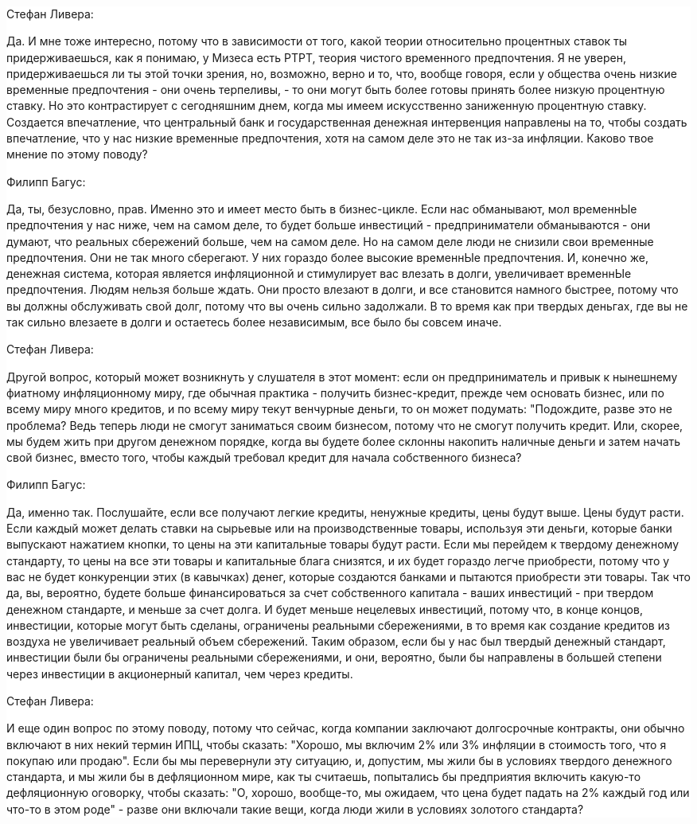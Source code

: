 Стефан Ливера:

Да. И мне тоже интересно, потому что в зависимости от того, какой теории относительно процентных ставок ты придерживаешься, как я понимаю, у Мизеса есть PTPT, теория чистого временного предпочтения. Я не уверен, придерживаешься ли ты этой точки зрения, но, возможно, верно и то, что, вообще говоря, если у общества очень низкие временные предпочтения - они очень терпеливы, - то они могут быть более готовы принять более низкую процентную ставку. Но это контрастирует с сегодняшним днем, когда мы имеем искусственно заниженную процентную ставку. Создается впечатление, что центральный банк и государственная денежная интервенция направлены на то, чтобы создать впечатление, что у нас низкие временные предпочтения, хотя на самом деле это не так из-за инфляции. Каково твое мнение по этому поводу?

Филипп Багус:

Да, ты, безусловно, прав. Именно это и имеет место быть в бизнес-цикле. Если нас обманывают, мол временнЫе предпочтения у нас ниже, чем на самом деле, то будет больше инвестиций - предприниматели обманываются - они думают, что реальных сбережений больше, чем на самом деле. Но на самом деле люди не снизили свои временные предпочтения. Они не так много сберегают. У них гораздо более высокие временнЫе предпочтения. И, конечно же, денежная система, которая является инфляционной и стимулирует вас влезать в долги, увеличивает временнЫе предпочтения. Людям нельзя больше ждать. Они просто влезают в долги, и все становится намного быстрее, потому что вы должны обслуживать свой долг, потому что вы очень сильно задолжали. В то время как при твердых деньгах, где вы не так сильно влезаете в долги и остаетесь более независимым, все было бы совсем иначе.

Стефан Ливера:

Другой вопрос, который может возникнуть у слушателя в этот момент: если он предприниматель и привык к нынешнему фиатному инфляционному миру, где обычная практика - получить бизнес-кредит, прежде чем основать бизнес, или по всему миру много кредитов, и по всему миру текут венчурные деньги, то он может подумать: "Подождите, разве это не проблема? Ведь теперь люди не смогут заниматься своим бизнесом, потому что не смогут получить кредит. Или, скорее, мы будем жить при другом денежном порядке, когда вы будете более склонны накопить наличные деньги и затем начать свой бизнес, вместо того, чтобы каждый требовал кредит для начала собственного бизнеса?

Филипп Багус:

Да, именно так. Послушайте, если все получают легкие кредиты, ненужные кредиты, цены будут выше. Цены будут расти. Если каждый может делать ставки на сырьевые или на производственные товары, используя эти деньги, которые банки выпускают нажатием кнопки, то цены на эти капитальные товары будут расти. Если мы перейдем к твердому денежному стандарту, то цены на все эти товары и капитальные блага снизятся, и их будет гораздо легче приобрести, потому что у вас не будет конкуренции этих (в кавычках) денег, которые создаются банками и пытаются приобрести эти товары. Так что да, вы, вероятно, будете больше финансироваться за счет собственного капитала - ваших инвестиций - при твердом денежном стандарте, и меньше за счет долга. И будет меньше нецелевых инвестиций, потому что, в конце концов, инвестиции, которые могут быть сделаны, ограничены реальными сбережениями, в то время как создание кредитов из воздуха не увеличивает реальный объем сбережений. Таким образом, если бы у нас был твердый денежный стандарт, инвестиции были бы ограничены реальными сбережениями, и они, вероятно, были бы направлены в большей степени через инвестиции в акционерный капитал, чем через кредиты.

Стефан Ливера:

И еще один вопрос по этому поводу, потому что сейчас, когда компании заключают долгосрочные контракты, они обычно включают в них некий термин ИПЦ, чтобы сказать: "Хорошо, мы включим 2% или 3% инфляции в стоимость того, что я покупаю или продаю". Если бы мы перевернули эту ситуацию, и, допустим, мы жили бы в условиях твердого денежного стандарта, и мы жили бы в дефляционном мире, как ты считаешь, попытались бы предприятия включить какую-то дефляционную оговорку, чтобы сказать: "О, хорошо, вообще-то, мы ожидаем, что цена будет падать на 2% каждый год или что-то в этом роде" - разве они включали такие вещи, когда люди жили в условиях золотого стандарта?
